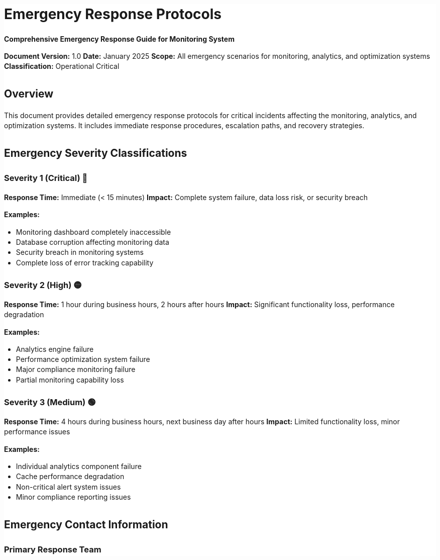 # Emergency Response Protocols
**Comprehensive Emergency Response Guide for Monitoring System**

**Document Version:** 1.0
**Date:** January 2025
**Scope:** All emergency scenarios for monitoring, analytics, and optimization systems
**Classification:** Operational Critical

## Overview

This document provides detailed emergency response protocols for critical incidents affecting the monitoring, analytics, and optimization systems. It includes immediate response procedures, escalation paths, and recovery strategies.

## Emergency Severity Classifications

### Severity 1 (Critical) 🔴
**Response Time:** Immediate (< 15 minutes)
**Impact:** Complete system failure, data loss risk, or security breach

**Examples:**
- Monitoring dashboard completely inaccessible
- Database corruption affecting monitoring data
- Security breach in monitoring systems
- Complete loss of error tracking capability

### Severity 2 (High) 🟡
**Response Time:** 1 hour during business hours, 2 hours after hours
**Impact:** Significant functionality loss, performance degradation

**Examples:**
- Analytics engine failure
- Performance optimization system failure
- Major compliance monitoring failure
- Partial monitoring capability loss

### Severity 3 (Medium) 🟢
**Response Time:** 4 hours during business hours, next business day after hours
**Impact:** Limited functionality loss, minor performance issues

**Examples:**
- Individual analytics component failure
- Cache performance degradation
- Non-critical alert system issues
- Minor compliance reporting issues

## Emergency Contact Information

### Primary Response Team
